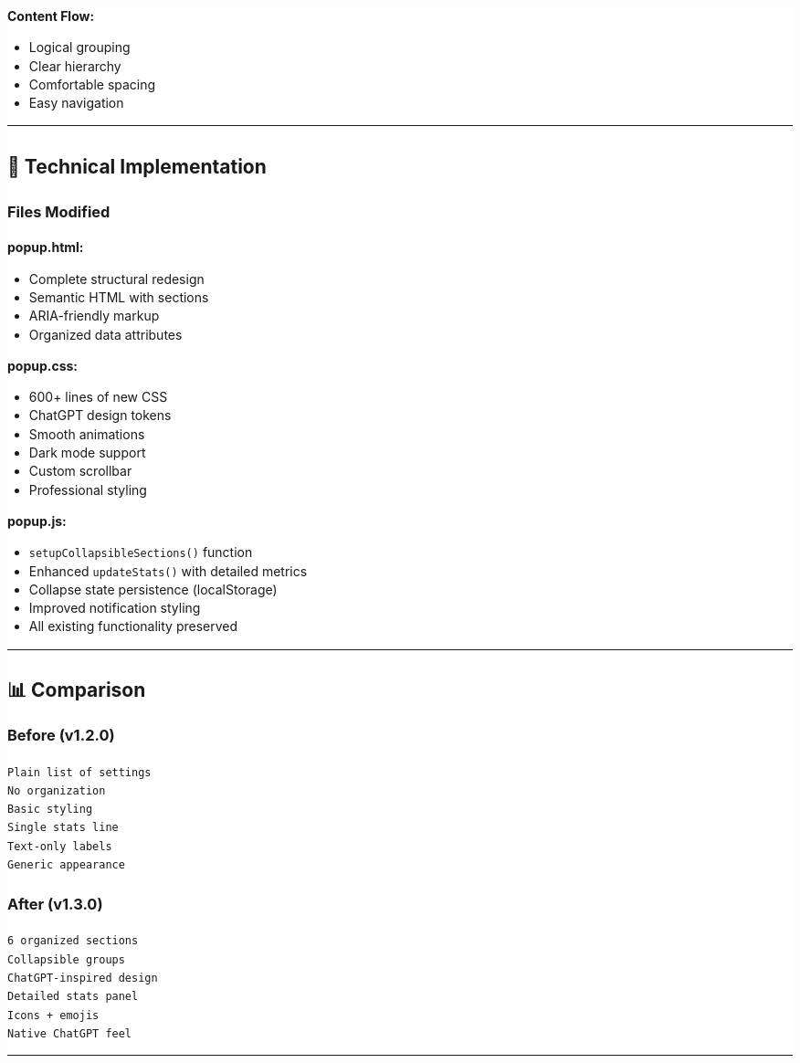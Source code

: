 **Content Flow:**
- Logical grouping
- Clear hierarchy
- Comfortable spacing
- Easy navigation

---

## 🔧 Technical Implementation

### Files Modified

**popup.html:**
- Complete structural redesign
- Semantic HTML with sections
- ARIA-friendly markup
- Organized data attributes

**popup.css:**
- 600+ lines of new CSS
- ChatGPT design tokens
- Smooth animations
- Dark mode support
- Custom scrollbar
- Professional styling

**popup.js:**
- `setupCollapsibleSections()` function
- Enhanced `updateStats()` with detailed metrics
- Collapse state persistence (localStorage)
- Improved notification styling
- All existing functionality preserved

---

## 📊 Comparison

### Before (v1.2.0)
```
Plain list of settings
No organization
Basic styling
Single stats line
Text-only labels
Generic appearance
```

### After (v1.3.0)
```
6 organized sections
Collapsible groups
ChatGPT-inspired design
Detailed stats panel
Icons + emojis
Native ChatGPT feel
```

---